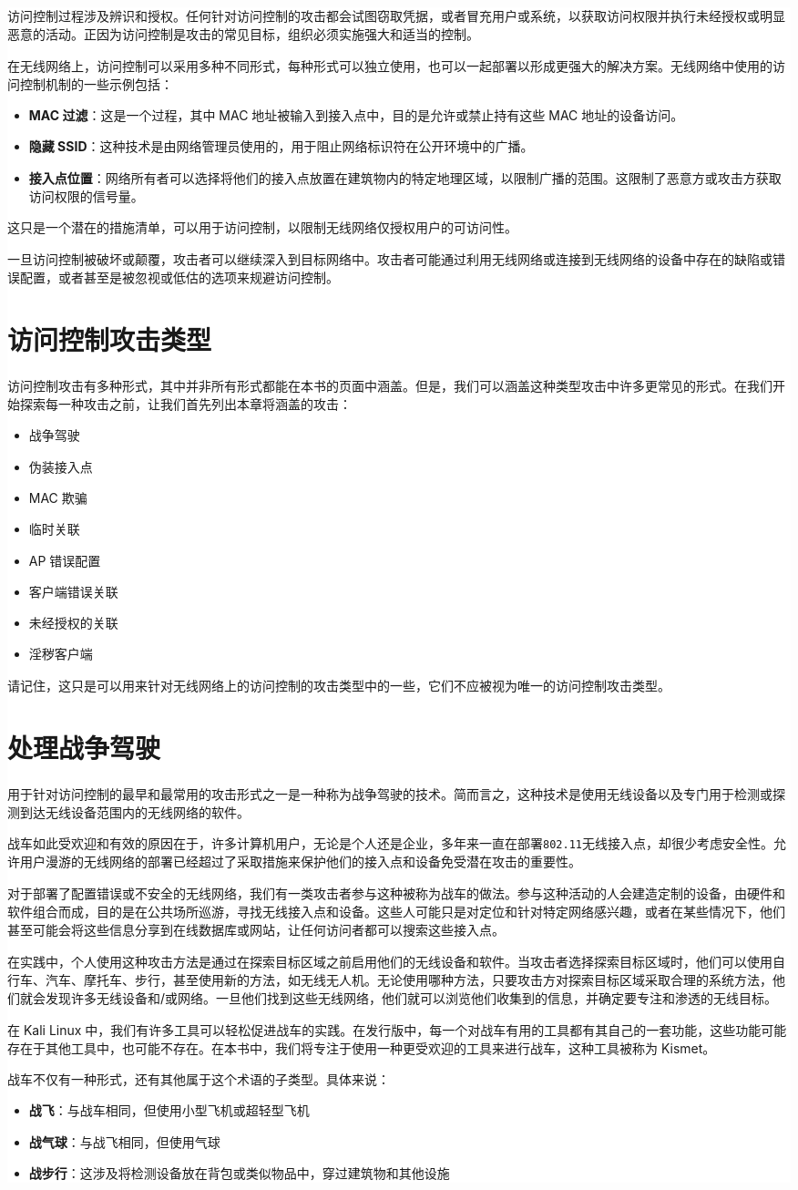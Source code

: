 访问控制过程涉及辨识和授权。任何针对访问控制的攻击都会试图窃取凭据，或者冒充用户或系统，以获取访问权限并执行未经授权或明显恶意的活动。正因为访问控制是攻击的常见目标，组织必须实施强大和适当的控制。

在无线网络上，访问控制可以采用多种不同形式，每种形式可以独立使用，也可以一起部署以形成更强大的解决方案。无线网络中使用的访问控制机制的一些示例包括：

+   **MAC 过滤**：这是一个过程，其中 MAC 地址被输入到接入点中，目的是允许或禁止持有这些 MAC 地址的设备访问。

+   **隐藏 SSID**：这种技术是由网络管理员使用的，用于阻止网络标识符在公开环境中的广播。

+   **接入点位置**：网络所有者可以选择将他们的接入点放置在建筑物内的特定地理区域，以限制广播的范围。这限制了恶意方或攻击方获取访问权限的信号量。

这只是一个潜在的措施清单，可以用于访问控制，以限制无线网络仅授权用户的可访问性。

一旦访问控制被破坏或颠覆，攻击者可以继续深入到目标网络中。攻击者可能通过利用无线网络或连接到无线网络的设备中存在的缺陷或错误配置，或者甚至是被忽视或低估的选项来规避访问控制。

# 访问控制攻击类型

访问控制攻击有多种形式，其中并非所有形式都能在本书的页面中涵盖。但是，我们可以涵盖这种类型攻击中许多更常见的形式。在我们开始探索每一种攻击之前，让我们首先列出本章将涵盖的攻击：

+   战争驾驶

+   伪装接入点

+   MAC 欺骗

+   临时关联

+   AP 错误配置

+   客户端错误关联

+   未经授权的关联

+   淫秽客户端

请记住，这只是可以用来针对无线网络上的访问控制的攻击类型中的一些，它们不应被视为唯一的访问控制攻击类型。

# 处理战争驾驶

用于针对访问控制的最早和最常用的攻击形式之一是一种称为战争驾驶的技术。简而言之，这种技术是使用无线设备以及专门用于检测或探测到达无线设备范围内的无线网络的软件。

战车如此受欢迎和有效的原因在于，许多计算机用户，无论是个人还是企业，多年来一直在部署`802.11`无线接入点，却很少考虑安全性。允许用户漫游的无线网络的部署已经超过了采取措施来保护他们的接入点和设备免受潜在攻击的重要性。

对于部署了配置错误或不安全的无线网络，我们有一类攻击者参与这种被称为战车的做法。参与这种活动的人会建造定制的设备，由硬件和软件组合而成，目的是在公共场所巡游，寻找无线接入点和设备。这些人可能只是对定位和针对特定网络感兴趣，或者在某些情况下，他们甚至可能会将这些信息分享到在线数据库或网站，让任何访问者都可以搜索这些接入点。

在实践中，个人使用这种攻击方法是通过在探索目标区域之前启用他们的无线设备和软件。当攻击者选择探索目标区域时，他们可以使用自行车、汽车、摩托车、步行，甚至使用新的方法，如无线无人机。无论使用哪种方法，只要攻击方对探索目标区域采取合理的系统方法，他们就会发现许多无线设备和/或网络。一旦他们找到这些无线网络，他们就可以浏览他们收集到的信息，并确定要专注和渗透的无线目标。

在 Kali Linux 中，我们有许多工具可以轻松促进战车的实践。在发行版中，每一个对战车有用的工具都有其自己的一套功能，这些功能可能存在于其他工具中，也可能不存在。在本书中，我们将专注于使用一种更受欢迎的工具来进行战车，这种工具被称为 Kismet。

战车不仅有一种形式，还有其他属于这个术语的子类型。具体来说：

+   **战飞**：与战车相同，但使用小型飞机或超轻型飞机

+   **战气球**：与战飞相同，但使用气球

+   **战步行**：这涉及将检测设备放在背包或类似物品中，穿过建筑物和其他设施
